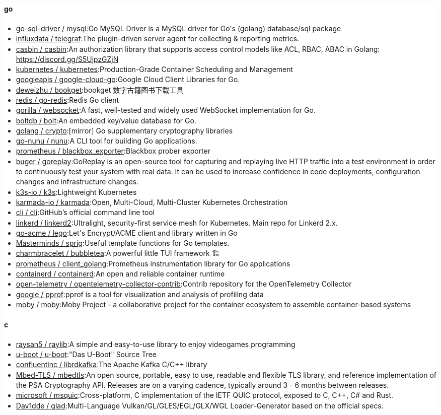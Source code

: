 #### go
* [go-sql-driver / mysql](https://github.com/go-sql-driver/mysql):Go MySQL Driver is a MySQL driver for Go's (golang) database/sql package
* [influxdata / telegraf](https://github.com/influxdata/telegraf):The plugin-driven server agent for collecting & reporting metrics.
* [casbin / casbin](https://github.com/casbin/casbin):An authorization library that supports access control models like ACL, RBAC, ABAC in Golang: https://discord.gg/S5UjpzGZjN
* [kubernetes / kubernetes](https://github.com/kubernetes/kubernetes):Production-Grade Container Scheduling and Management
* [googleapis / google-cloud-go](https://github.com/googleapis/google-cloud-go):Google Cloud Client Libraries for Go.
* [deweizhu / bookget](https://github.com/deweizhu/bookget):bookget 数字古籍图书下载工具
* [redis / go-redis](https://github.com/redis/go-redis):Redis Go client
* [gorilla / websocket](https://github.com/gorilla/websocket):A fast, well-tested and widely used WebSocket implementation for Go.
* [boltdb / bolt](https://github.com/boltdb/bolt):An embedded key/value database for Go.
* [golang / crypto](https://github.com/golang/crypto):[mirror] Go supplementary cryptography libraries
* [go-nunu / nunu](https://github.com/go-nunu/nunu):A CLI tool for building Go applications.
* [prometheus / blackbox_exporter](https://github.com/prometheus/blackbox_exporter):Blackbox prober exporter
* [buger / goreplay](https://github.com/buger/goreplay):GoReplay is an open-source tool for capturing and replaying live HTTP traffic into a test environment in order to continuously test your system with real data. It can be used to increase confidence in code deployments, configuration changes and infrastructure changes.
* [k3s-io / k3s](https://github.com/k3s-io/k3s):Lightweight Kubernetes
* [karmada-io / karmada](https://github.com/karmada-io/karmada):Open, Multi-Cloud, Multi-Cluster Kubernetes Orchestration
* [cli / cli](https://github.com/cli/cli):GitHub’s official command line tool
* [linkerd / linkerd2](https://github.com/linkerd/linkerd2):Ultralight, security-first service mesh for Kubernetes. Main repo for Linkerd 2.x.
* [go-acme / lego](https://github.com/go-acme/lego):Let's Encrypt/ACME client and library written in Go
* [Masterminds / sprig](https://github.com/Masterminds/sprig):Useful template functions for Go templates.
* [charmbracelet / bubbletea](https://github.com/charmbracelet/bubbletea):A powerful little TUI framework
🏗
* [prometheus / client_golang](https://github.com/prometheus/client_golang):Prometheus instrumentation library for Go applications
* [containerd / containerd](https://github.com/containerd/containerd):An open and reliable container runtime
* [open-telemetry / opentelemetry-collector-contrib](https://github.com/open-telemetry/opentelemetry-collector-contrib):Contrib repository for the OpenTelemetry Collector
* [google / pprof](https://github.com/google/pprof):pprof is a tool for visualization and analysis of profiling data
* [moby / moby](https://github.com/moby/moby):Moby Project - a collaborative project for the container ecosystem to assemble container-based systems

#### c
* [raysan5 / raylib](https://github.com/raysan5/raylib):A simple and easy-to-use library to enjoy videogames programming
* [u-boot / u-boot](https://github.com/u-boot/u-boot):"Das U-Boot" Source Tree
* [confluentinc / librdkafka](https://github.com/confluentinc/librdkafka):The Apache Kafka C/C++ library
* [Mbed-TLS / mbedtls](https://github.com/Mbed-TLS/mbedtls):An open source, portable, easy to use, readable and flexible TLS library, and reference implementation of the PSA Cryptography API. Releases are on a varying cadence, typically around 3 - 6 months between releases.
* [microsoft / msquic](https://github.com/microsoft/msquic):Cross-platform, C implementation of the IETF QUIC protocol, exposed to C, C++, C# and Rust.
* [Dav1dde / glad](https://github.com/Dav1dde/glad):Multi-Language Vulkan/GL/GLES/EGL/GLX/WGL Loader-Generator based on the official specs.